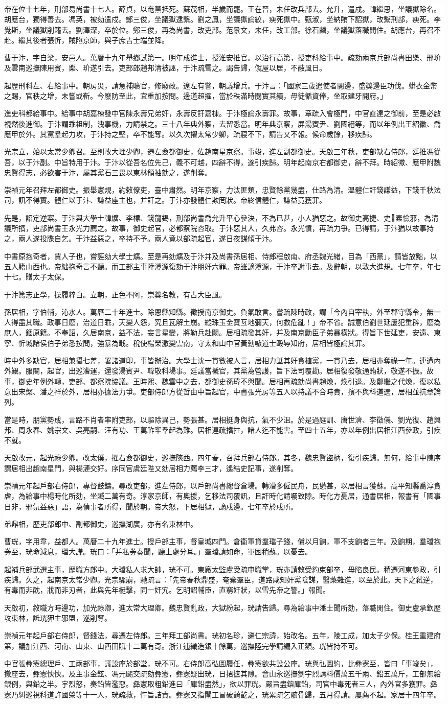 帝在位十七年，刑部易尚書十七人。薛貞，以奄黨抵死。蘇茂相，半歲而罷。王在晉，未任改兵部去。允升，遣戍。韓繼思，坐議獄除名。胡應台，獨得善去。馮英，被劾遣戍。鄭三俊，坐議獄逮繫。劉之鳳，坐議獄論絞，瘐死獄中。甄淑，坐納賄下詔獄，改繫刑部，瘐死。李覺斯，坐議獄削籍去。劉澤深，卒於位。鄭三俊，再為尚書，改吏部。范景文，未任，改工部。徐石麟，坐議獄落職閒住。胡應台，再召不赴。繼其後者張忻，賊陷京師，與子庶吉士端並降。

曹于汴，字自梁，安邑人。萬曆十九年舉鄉試第一。明年成進士，授淮安推官。以治行高第，授吏科給事中。疏劾兩京兵部尚書田樂、邢玠及雲南巡撫陳用賓，樂、玠遂引去。吏部郎趙邦清被誣，于汴疏雪之。謁告歸，僦屋以居，不蔽風日。

起歷刑科左、右給事中。朝房災，請急補曠官，修廢政。遼左有警，朝議增兵。于汴言：「國家三歲遣使者閱邊，盛奬邊臣功伐。蟒衣金幣之賜，官秩之增，未嘗或靳。今廢防至此，宜重加按問。邊道超擢，當於秩滿時閱實其績，毋徒循資俸，坐取建牙開府。」

進吏科都給事中。給事中胡嘉棟發中官陳永壽兄弟奸，永壽反訐嘉棟。于汴極論永壽罪。故事，章疏入會極門，中官直達之御前，至是必啟視然後進御。于汴謂乖祖制，洩事機，力請禁之。三十八年典外察，去留悉當。明年典京察，屏湯賓尹、劉國縉等，而以年例出王紹徽、喬應甲於外。其黨羣起力攻，于汴持之堅，卒不能奪。以久次擢太常少卿，疏寢不下，請告又不報。候命歲餘，移疾歸。

光宗立，始以太常少卿召。至則改大理少卿，遷左僉都御史，佐趙南星京察。事竣，進左副都御史。天啟三年秋，吏部缺右侍郎，廷推馮從吾，以于汴副。中旨特用于汴。于汴以從吾名位先己，義不可越，四辭不得，遂引疾歸。明年起南京右都御史，辭不拜。時紹徽、應甲附魏忠賢得志，必欲害于汴，屬其黨石三畏以東林領袖劾之，遂削奪。

崇禎元年召拜左都御史。振舉憲規，約敕僚吏，臺中肅然。明年京察，力汰匪類，忠賢餘黨幾盡，仕路為清。溫體仁訐錢謙益，下錢千秋法司，訊不得實。體仁以于汴、謙益座主也，并訐之。于汴亦發體仁欺罔狀。帝終信體仁，謙益竟獲罪。

先是，詔定逆案。于汴與大學士韓爌、李標、錢龍錫，刑部尚書喬允升平心參決，不為已甚，小人猶惡之。故御史高捷、史𡎊素憸邪，為清議所擯，吏部尚書王永光力薦之。故事，御史起官，必都察院咨取。于汴惡其人，久弗咨。永光憤，再疏力爭。已得請，于汴猶以故事持之，兩人遂投牒自乞。于汴益惡之，卒持不予。兩人竟以部疏起官，遂日夜謀傾于汴。

中書原抱奇者，賈人子也，嘗誣劾大學士爌。至是再劾爌及于汴并及尚書孫居相、侍郎程啟南、府丞魏光緒，目為「西黨」，請皆放黜，以五人籍山西也。帝絀抱奇言不聽。而工部主事陸澄源復劾于汴朋奸六罪。帝雖謫澄源，于汴卒謝事去。及辭朝，以敦大進規。七年卒，年七十七。贈太子太保。

于汴篤志正學，操履粹白。立朝，正色不阿，崇奬名教，有古大臣風。

孫居相，字伯輔，沁水人。萬曆二十年進士。除恩縣知縣。徵授南京御史。負氣敢言。嘗疏陳時政，謂「今內自宰執，外至郡守縣令，無一人得盡其職。政事日廢，治道日乖，天變人怨，究且瓦解土崩。縱珠玉金寶亙地彌天，何救危亂！」帝不省。誠意伯劉世延屢犯重辟，廢為庶人，錮原籍。不奉詔，久居南京，益不法，妄言星變，將勒兵赴闕。居相疏發其奸，并及南京勳臣子弟暴橫狀。得旨下世延吏，安遠、東寧、忻城諸侯伯子弟悉按問，強暴為戢。稅使楊榮激變雲南，守太和山中官黃勳嗾道士毆辱知府，居相皆極論其罪。

時中外多缺官，居相兼攝七差，署諸道印，事皆辦治。大學士沈一貫數被人言，居相力詆其奸貪植黨，一貫乃去，居相亦奪祿一年。連遭內外艱。服闋，起官，出巡漕運，還發湯賓尹、韓敬科場事。廷議當褫官，其黨為營護，旨下法司覆勘。居相復發敬通賄狀，敬遂不振。故事，御史年例外轉，吏部、都察院協議。王時熙、魏雲中之去，都御史孫瑋不與聞。居相再疏劾尚書趙煥，煥引退。及鄭繼之代煥，復以私意出宋槃、潘之祥於外，居相亦據法力爭。吏部侍郎方從哲由中旨起官，中書張光房等五人以持議不合時貴，擯不與科道選，居相並抗章論列。

當是時，朋黨勢成，言路不肖者率附吏部，以驅除異己，勢張甚。居相挺身與抗，氣不少沮。於是過庭訓、唐世濟、李徵儀、劉光復、趙興邦、周永春、姚宗文、吳亮嗣、汪有功、王萬祚輩羣起為難。居相連疏搘拄，諸人迄不能害。至四十五年，亦以年例出居相江西參政，引疾不就。

天啟改元，起光祿少卿。改太僕，擢右僉都御史，巡撫陝西。四年春，召拜兵部右侍郎。其冬，魏忠賢盜柄，復引疾歸。無何，給事中陳序謂居相出趙南星門，與楊漣交好。序同官虞廷陛又劾居相力薦李三才，遙結史記事，遂削奪。

崇禎元年起戶部右侍郎，專督鼓鑄。尋改吏部，進左侍郎，以戶部尚書總督倉場。轉漕多僱民舟，民憊甚，以居相言獲蘇。高平知縣喬淳貪虐，為給事中楊時化所劾，坐贓二萬有奇。淳家京師，有奧援，乞移法司覆訊，且訐時化請囑致隙。時化方憂居，通書居相，報書有「國事日非，邪氛益惡」語，為偵事者所得，聞於朝。帝大怒，下居相獄，謫戍邊。七年卒於戍所。

弟鼎相，歷吏部郎中、副都御史，巡撫湖廣，亦有名東林中。  

曹珖，字用韋，益都人。萬曆二十九年進士。授戶部主事，督皇城四門。倉衞軍貸羣璫子錢，償以月餉，軍不支餉者三年。及餉期，羣璫抱券至，珖命減息，璫大譁。珖曰：「并私券奏聞，聽上處分耳。」羣璫請如命，軍困稍蘇。以憂去。

起補兵部武選主事，歷職方郎中。大璫私人求大帥，珖不可。東廠太監盧受疏申職掌，珖亦請敕受約束部卒，毋陷良民。稍遷河東參政，引疾歸。久之，起南京太常少卿。光宗驟崩，馳疏言：「先帝春秋鼎盛，奄棄羣臣，道路咸知奸黨陰謀，醫藥雜進，以至於此。天下之弒逆，有毒而非酖，戕而非刃者，此與先年梃擊，同一奸宄。乞明詔輔臣，直窮奸狀，以雪先帝之讐。」報聞。

天啟初，敘職方時邊功，加光祿卿，進太常大理卿。魏忠賢亂政，大獄紛起，珖請告歸。尋為給事中潘士聞所劾，落職閒住。御史盧承欽歷攻東林，詆珖狎主邪盟，遂削奪。

崇禎元年起戶部右侍郎，督錢法，尋遷左侍郎。三年拜工部尚書。珖初名珍，避仁宗諱，始改名。五年，陵工成，加太子少保。桂王重建府第，議加江西、河南、山東、山西田賦十二萬有奇。浙江逋織造銀十餘萬，巡撫陸完學請編入正額。珖皆持不可。

中官張彝憲總理戶、工兩部事，議設座於部堂，珖不可。右侍郎高弘圖履任，彝憲欲共設公座。珖與弘圖約，比彝憲至，皆曰「事竣矣」，撤座去，彝憲怏怏。及主事金鉉、馮元颺交疏劾彝憲，彝憲疑出珖，日捃摭其隙。會山永巡撫劉宇烈請料價萬五千兩、鉛五萬斤，工部無給銀例，與鉛之半。宇烈怒，奏鉛皆濫惡。彝憲取粗鉛進曰「庫鉛盡然」，欲以罪珖。嚴旨盡鎔庫鉛，司官中毒死者三人，內外官多獲罪。彝憲乃糾巡視科道許國榮等十一人，珖疏救，忤旨詰責。彝憲又指閘工冒破齮齕之，珖累疏乞骸骨歸，五月得請。屢薦不起。家居十四年卒。
